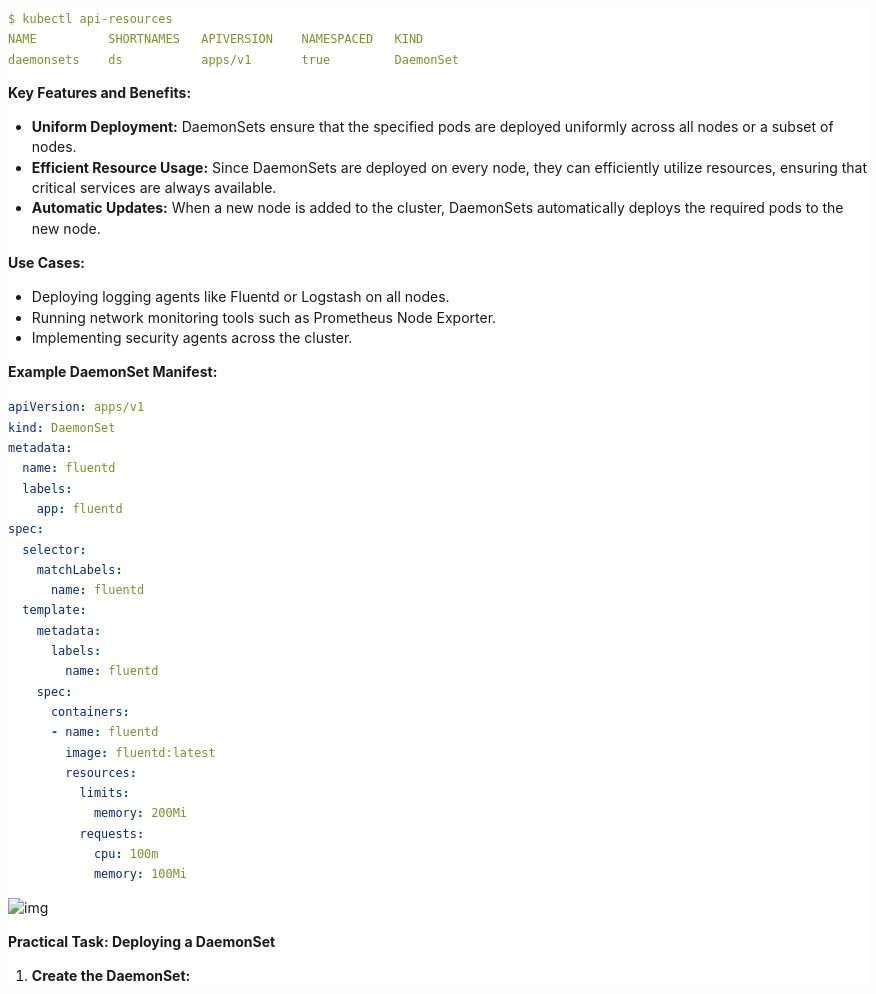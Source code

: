 ```yaml
$ kubectl api-resources
NAME          SHORTNAMES   APIVERSION    NAMESPACED   KIND
daemonsets    ds           apps/v1       true         DaemonSet
```

**Key Features and Benefits:**

- **Uniform Deployment:** DaemonSets ensure that the specified pods are deployed uniformly across all nodes or a subset of nodes.
- **Efficient Resource Usage:** Since DaemonSets are deployed on every node, they can efficiently utilize resources, ensuring that critical services are always available.
- **Automatic Updates:** When a new node is added to the cluster, DaemonSets automatically deploys the required pods to the new node.

**Use Cases:**

- Deploying logging agents like Fluentd or Logstash on all nodes.
- Running network monitoring tools such as Prometheus Node Exporter.
- Implementing security agents across the cluster.

**Example DaemonSet Manifest:**

```yaml
apiVersion: apps/v1
kind: DaemonSet
metadata:
  name: fluentd
  labels:
    app: fluentd
spec:
  selector:
    matchLabels:
      name: fluentd
  template:
    metadata:
      labels:
        name: fluentd
    spec:
      containers:
      - name: fluentd
        image: fluentd:latest
        resources:
          limits:
            memory: 200Mi
          requests:
            cpu: 100m
            memory: 100Mi
```

![img](https://miro.medium.com/v2/resize:fit:700/1*M1HaTEJKrUdmZQX7ijkAYw.png)

**Practical Task: Deploying a DaemonSet**

1. **Create the DaemonSet:**
